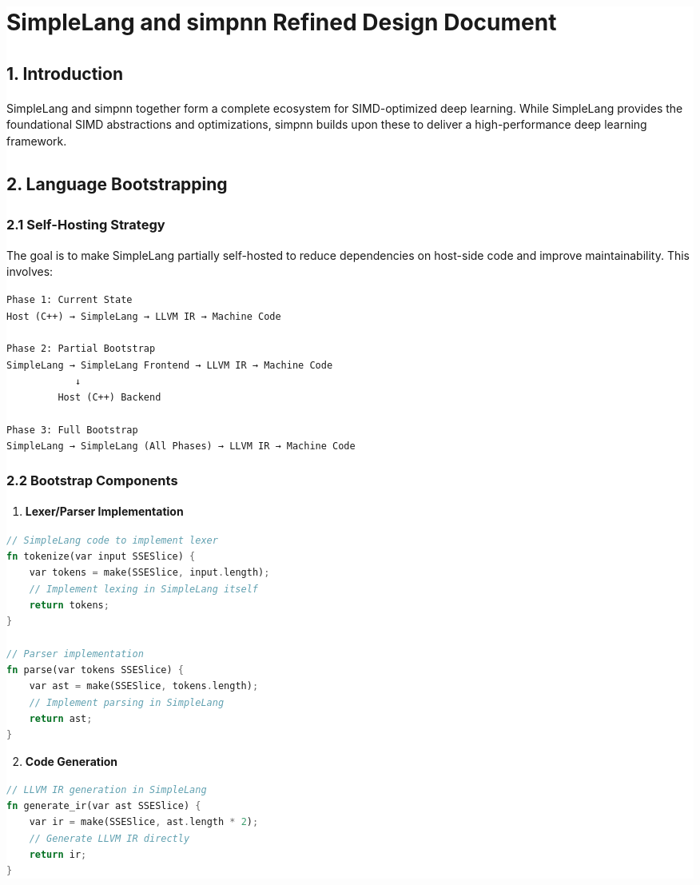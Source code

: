 # SimpleLang and simpnn Refined Design Document

## 1. Introduction

SimpleLang and simpnn together form a complete ecosystem for SIMD-optimized deep learning. While SimpleLang provides the foundational SIMD abstractions and optimizations, simpnn builds upon these to deliver a high-performance deep learning framework.

## 2. Language Bootstrapping

### 2.1 Self-Hosting Strategy
The goal is to make SimpleLang partially self-hosted to reduce dependencies on host-side code and improve maintainability. This involves:

```plaintext
Phase 1: Current State
Host (C++) → SimpleLang → LLVM IR → Machine Code

Phase 2: Partial Bootstrap
SimpleLang → SimpleLang Frontend → LLVM IR → Machine Code
            ↓
         Host (C++) Backend

Phase 3: Full Bootstrap
SimpleLang → SimpleLang (All Phases) → LLVM IR → Machine Code
```

### 2.2 Bootstrap Components

1. **Lexer/Parser Implementation**
```rust
// SimpleLang code to implement lexer
fn tokenize(var input SSESlice) {
    var tokens = make(SSESlice, input.length);
    // Implement lexing in SimpleLang itself
    return tokens;
}

// Parser implementation
fn parse(var tokens SSESlice) {
    var ast = make(SSESlice, tokens.length);
    // Implement parsing in SimpleLang
    return ast;
}
```

2. **Code Generation**
```rust
// LLVM IR generation in SimpleLang
fn generate_ir(var ast SSESlice) {
    var ir = make(SSESlice, ast.length * 2);
    // Generate LLVM IR directly
    return ir;
}
```
